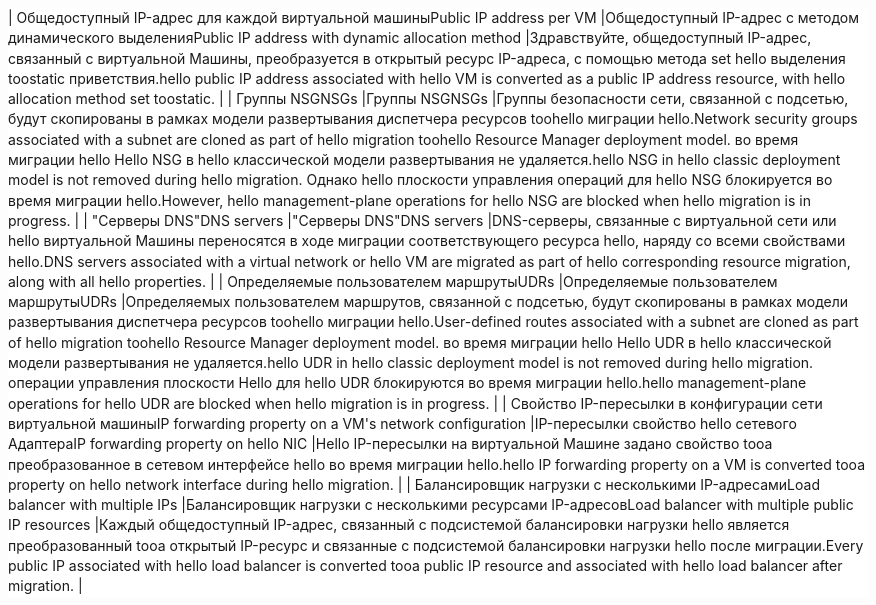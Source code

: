 | <span data-ttu-id="a6c17-267">Общедоступный IP-адрес для каждой виртуальной машины</span><span class="sxs-lookup"><span data-stu-id="a6c17-267">Public IP address per VM</span></span> |<span data-ttu-id="a6c17-268">Общедоступный IP-адрес с методом динамического выделения</span><span class="sxs-lookup"><span data-stu-id="a6c17-268">Public IP address with dynamic allocation method</span></span> |<span data-ttu-id="a6c17-269">Здравствуйте, общедоступный IP-адрес, связанный с виртуальной Машины, преобразуется в открытый ресурс IP-адреса, с помощью метода set hello выделения toostatic приветствия.</span><span class="sxs-lookup"><span data-stu-id="a6c17-269">hello public IP address associated with hello VM is converted as a public IP address resource, with hello allocation method set toostatic.</span></span> |
| <span data-ttu-id="a6c17-270">Группы NSG</span><span class="sxs-lookup"><span data-stu-id="a6c17-270">NSGs</span></span> |<span data-ttu-id="a6c17-271">Группы NSG</span><span class="sxs-lookup"><span data-stu-id="a6c17-271">NSGs</span></span> |<span data-ttu-id="a6c17-272">Группы безопасности сети, связанной с подсетью, будут скопированы в рамках модели развертывания диспетчера ресурсов toohello миграции hello.</span><span class="sxs-lookup"><span data-stu-id="a6c17-272">Network security groups associated with a subnet are cloned as part of hello migration toohello Resource Manager deployment model.</span></span> <span data-ttu-id="a6c17-273">во время миграции hello Hello NSG в hello классической модели развертывания не удаляется.</span><span class="sxs-lookup"><span data-stu-id="a6c17-273">hello NSG in hello classic deployment model is not removed during hello migration.</span></span> <span data-ttu-id="a6c17-274">Однако hello плоскости управления операций для hello NSG блокируется во время миграции hello.</span><span class="sxs-lookup"><span data-stu-id="a6c17-274">However, hello management-plane operations for hello NSG are blocked when hello migration is in progress.</span></span> |
| <span data-ttu-id="a6c17-275">"Серверы DNS"</span><span class="sxs-lookup"><span data-stu-id="a6c17-275">DNS servers</span></span> |<span data-ttu-id="a6c17-276">"Серверы DNS"</span><span class="sxs-lookup"><span data-stu-id="a6c17-276">DNS servers</span></span> |<span data-ttu-id="a6c17-277">DNS-серверы, связанные с виртуальной сети или hello виртуальной Машины переносятся в ходе миграции соответствующего ресурса hello, наряду со всеми свойствами hello.</span><span class="sxs-lookup"><span data-stu-id="a6c17-277">DNS servers associated with a virtual network or hello VM are migrated as part of hello corresponding resource migration, along with all hello properties.</span></span> |
| <span data-ttu-id="a6c17-278">Определяемые пользователем маршруты</span><span class="sxs-lookup"><span data-stu-id="a6c17-278">UDRs</span></span> |<span data-ttu-id="a6c17-279">Определяемые пользователем маршруты</span><span class="sxs-lookup"><span data-stu-id="a6c17-279">UDRs</span></span> |<span data-ttu-id="a6c17-280">Определяемых пользователем маршрутов, связанной с подсетью, будут скопированы в рамках модели развертывания диспетчера ресурсов toohello миграции hello.</span><span class="sxs-lookup"><span data-stu-id="a6c17-280">User-defined routes associated with a subnet are cloned as part of hello migration toohello Resource Manager deployment model.</span></span> <span data-ttu-id="a6c17-281">во время миграции hello Hello UDR в hello классической модели развертывания не удаляется.</span><span class="sxs-lookup"><span data-stu-id="a6c17-281">hello UDR in hello classic deployment model is not removed during hello migration.</span></span> <span data-ttu-id="a6c17-282">операции управления плоскости Hello для hello UDR блокируются во время миграции hello.</span><span class="sxs-lookup"><span data-stu-id="a6c17-282">hello management-plane operations for hello UDR are blocked when hello migration is in progress.</span></span> |
| <span data-ttu-id="a6c17-283">Свойство IP-пересылки в конфигурации сети виртуальной машины</span><span class="sxs-lookup"><span data-stu-id="a6c17-283">IP forwarding property on a VM's network configuration</span></span> |<span data-ttu-id="a6c17-284">IP-пересылки свойство hello сетевого Адаптера</span><span class="sxs-lookup"><span data-stu-id="a6c17-284">IP forwarding property on hello NIC</span></span> |<span data-ttu-id="a6c17-285">Hello IP-пересылки на виртуальной Машине задано свойство tooa преобразованное в сетевом интерфейсе hello во время миграции hello.</span><span class="sxs-lookup"><span data-stu-id="a6c17-285">hello IP forwarding property on a VM is converted tooa property on hello network interface during hello migration.</span></span> |
| <span data-ttu-id="a6c17-286">Балансировщик нагрузки с несколькими IP-адресами</span><span class="sxs-lookup"><span data-stu-id="a6c17-286">Load balancer with multiple IPs</span></span> |<span data-ttu-id="a6c17-287">Балансировщик нагрузки с несколькими ресурсами IP-адресов</span><span class="sxs-lookup"><span data-stu-id="a6c17-287">Load balancer with multiple public IP resources</span></span> |<span data-ttu-id="a6c17-288">Каждый общедоступный IP-адрес, связанный с подсистемой балансировки нагрузки hello является преобразованный tooa открытый IP-ресурс и связанные с подсистемой балансировки нагрузки hello после миграции.</span><span class="sxs-lookup"><span data-stu-id="a6c17-288">Every public IP associated with hello load balancer is converted tooa public IP resource and associated with hello load balancer after migration.</span></span> |